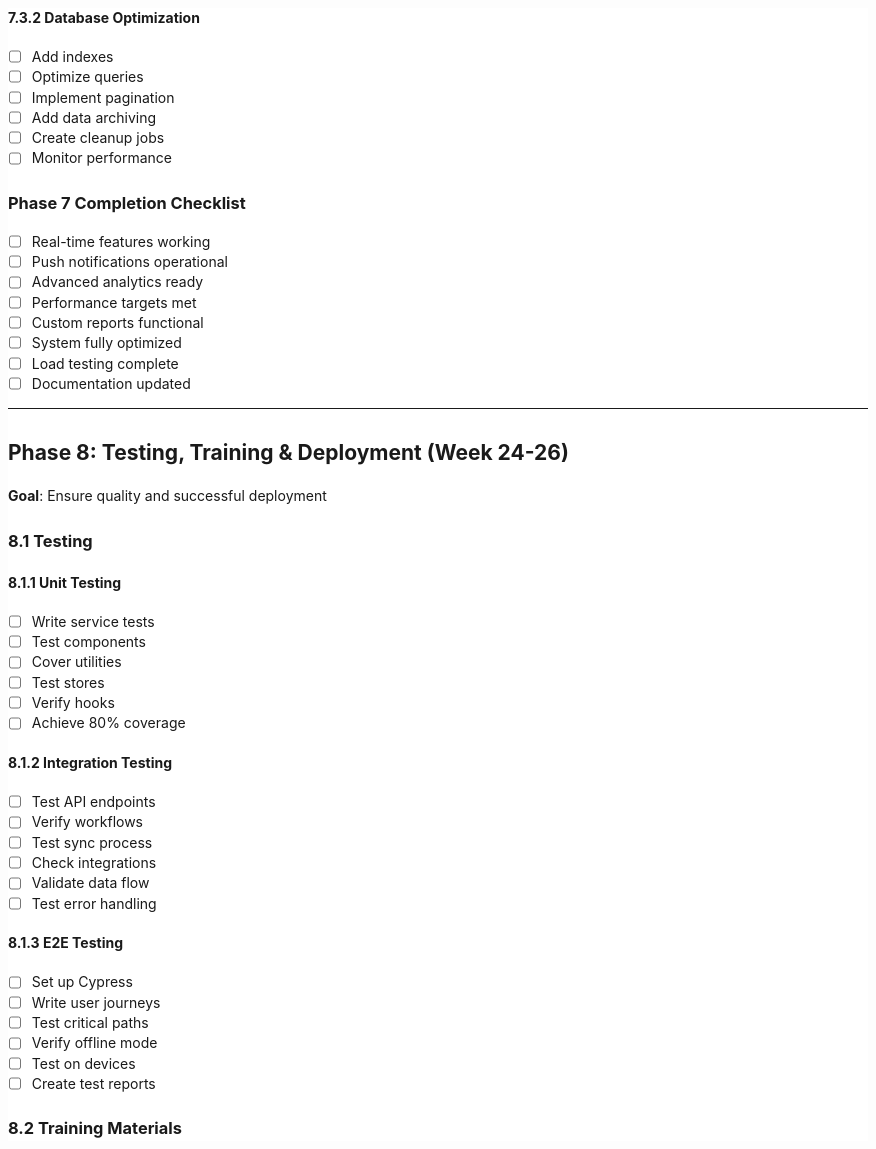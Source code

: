 #### 7.3.2 Database Optimization
- [ ] Add indexes
- [ ] Optimize queries
- [ ] Implement pagination
- [ ] Add data archiving
- [ ] Create cleanup jobs
- [ ] Monitor performance

### Phase 7 Completion Checklist
- [ ] Real-time features working
- [ ] Push notifications operational
- [ ] Advanced analytics ready
- [ ] Performance targets met
- [ ] Custom reports functional
- [ ] System fully optimized
- [ ] Load testing complete
- [ ] Documentation updated

---

## Phase 8: Testing, Training & Deployment (Week 24-26)
**Goal**: Ensure quality and successful deployment

### 8.1 Testing

#### 8.1.1 Unit Testing
- [ ] Write service tests
- [ ] Test components
- [ ] Cover utilities
- [ ] Test stores
- [ ] Verify hooks
- [ ] Achieve 80% coverage

#### 8.1.2 Integration Testing
- [ ] Test API endpoints
- [ ] Verify workflows
- [ ] Test sync process
- [ ] Check integrations
- [ ] Validate data flow
- [ ] Test error handling

#### 8.1.3 E2E Testing
- [ ] Set up Cypress
- [ ] Write user journeys
- [ ] Test critical paths
- [ ] Verify offline mode
- [ ] Test on devices
- [ ] Create test reports

### 8.2 Training Materials
